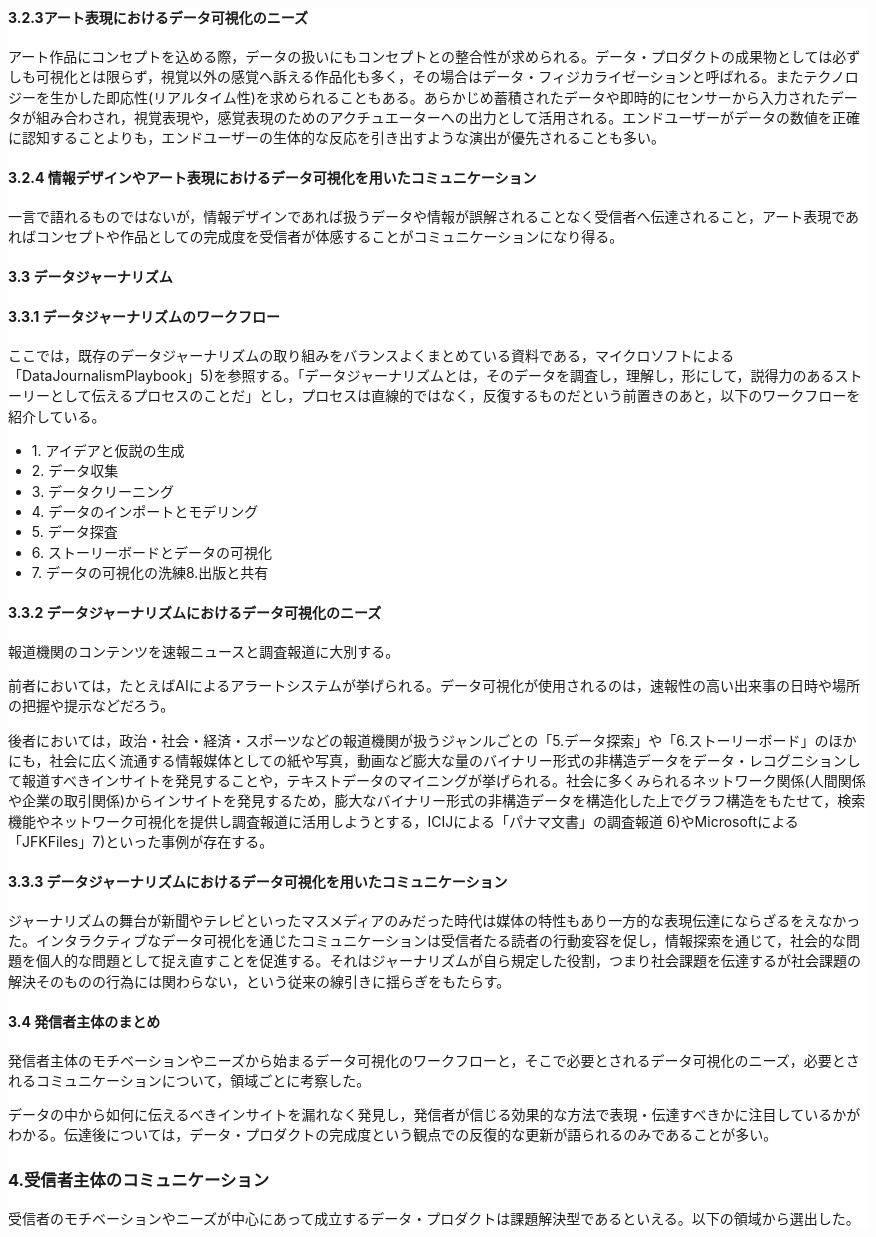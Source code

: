 #### 3.2.3アート表現におけるデータ可視化のニーズ

アート作品にコンセプトを込める際，データの扱いにもコンセプトとの整合性が求められる。データ・プロダクトの成果物としては必ずしも可視化とは限らず，視覚以外の感覚へ訴える作品化も多く，その場合はデータ・フィジカライゼーションと呼ばれる。またテクノロジーを生かした即応性(リアルタイム性)を求められることもある。あらかじめ蓄積されたデータや即時的にセンサーから入力されたデータが組み合わされ，視覚表現や，感覚表現のためのアクチュエーターへの出力として活用される。エンドユーザーがデータの数値を正確に認知することよりも，エンドユーザーの生体的な反応を引き出すような演出が優先されることも多い。

#### 3.2.4 情報デザインやアート表現におけるデータ可視化を用いたコミュニケーション

一言で語れるものではないが，情報デザインであれば扱うデータや情報が誤解されることなく受信者へ伝達されること，アート表現であればコンセプトや作品としての完成度を受信者が体感することがコミュニケーションになり得る。

#### 3.3 データジャーナリズム

#### 3.3.1 データジャーナリズムのワークフロー

ここでは，既存のデータジャーナリズムの取り組みをバランスよくまとめている資料である，マイクロソフトによる「DataJournalismPlaybook」5)を参照する。「データジャーナリズムとは，そのデータを調査し，理解し，形にして，説得力のあるストーリーとして伝えるプロセスのことだ」とし，プロセスは直線的ではなく，反復するものだという前置きのあと，以下のワークフローを紹介している。

- 1\. アイデアと仮説の生成
- 2\. データ収集
- 3\. データクリーニング
- 4\. データのインポートとモデリング
- 5\. データ探査
- 6\. ストーリーボードとデータの可視化
- 7\. データの可視化の洗練8.出版と共有

#### 3.3.2 データジャーナリズムにおけるデータ可視化のニーズ

報道機関のコンテンツを速報ニュースと調査報道に大別する。

前者においては，たとえばAIによるアラートシステムが挙げられる。データ可視化が使用されるのは，速報性の高い出来事の日時や場所の把握や提示などだろう。

後者においては，政治・社会・経済・スポーツなどの報道機関が扱うジャンルごとの「5.データ探索」や「6.ストーリーボード」のほかにも，社会に広く流通する情報媒体としての紙や写真，動画など膨大な量のバイナリー形式の非構造データをデータ・レコグニションして報道すべきインサイトを発見することや，テキストデータのマイニングが挙げられる。社会に多くみられるネットワーク関係(人間関係や企業の取引関係)からインサイトを発見するため，膨大なバイナリー形式の非構造データを構造化した上でグラフ構造をもたせて，検索機能やネットワーク可視化を提供し調査報道に活用しようとする，ICIJによる「パナマ文書」の調査報道 6)やMicrosoftによる「JFKFiles」7)といった事例が存在する。

#### 3.3.3 データジャーナリズムにおけるデータ可視化を用いたコミュニケーション

ジャーナリズムの舞台が新聞やテレビといったマスメディアのみだった時代は媒体の特性もあり一方的な表現伝達にならざるをえなかった。インタラクティブなデータ可視化を通じたコミュニケーションは受信者たる読者の行動変容を促し，情報探索を通じて，社会的な問題を個人的な問題として捉え直すことを促進する。それはジャーナリズムが自ら規定した役割，つまり社会課題を伝達するが社会課題の解決そのものの行為には関わらない，という従来の線引きに揺らぎをもたらす。

#### 3.4 発信者主体のまとめ

発信者主体のモチベーションやニーズから始まるデータ可視化のワークフローと，そこで必要とされるデータ可視化のニーズ，必要とされるコミュニケーションについて，領域ごとに考察した。

データの中から如何に伝えるべきインサイトを漏れなく発見し，発信者が信じる効果的な方法で表現・伝達すべきかに注目しているかがわかる。伝達後については，データ・プロダクトの完成度という観点での反復的な更新が語られるのみであることが多い。

### 4.受信者主体のコミュニケーション

受信者のモチベーションやニーズが中心にあって成立するデータ・プロダクトは課題解決型であるといえる。以下の領域から選出した。
